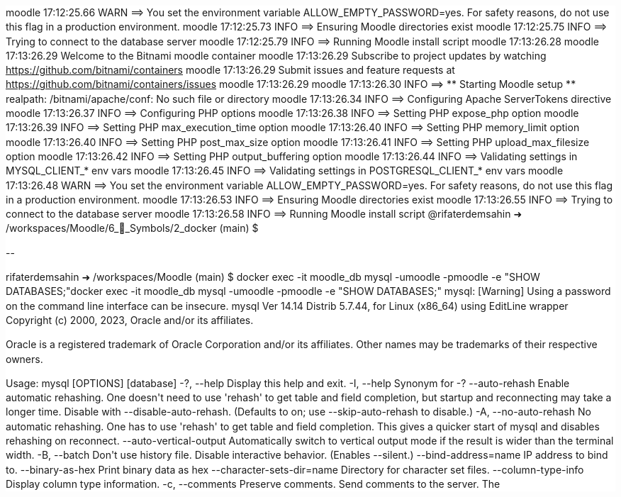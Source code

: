 moodle 17:12:25.66 WARN  ==> You set the environment variable ALLOW_EMPTY_PASSWORD=yes. For safety reasons, do not use this flag in a production environment.
moodle 17:12:25.73 INFO  ==> Ensuring Moodle directories exist
moodle 17:12:25.75 INFO  ==> Trying to connect to the database server
moodle 17:12:25.79 INFO  ==> Running Moodle install script
moodle 17:13:26.28 
moodle 17:13:26.29 Welcome to the Bitnami moodle container
moodle 17:13:26.29 Subscribe to project updates by watching https://github.com/bitnami/containers
moodle 17:13:26.29 Submit issues and feature requests at https://github.com/bitnami/containers/issues
moodle 17:13:26.29 
moodle 17:13:26.30 INFO  ==> ** Starting Moodle setup **
realpath: /bitnami/apache/conf: No such file or directory
moodle 17:13:26.34 INFO  ==> Configuring Apache ServerTokens directive
moodle 17:13:26.37 INFO  ==> Configuring PHP options
moodle 17:13:26.38 INFO  ==> Setting PHP expose_php option
moodle 17:13:26.39 INFO  ==> Setting PHP max_execution_time option
moodle 17:13:26.40 INFO  ==> Setting PHP memory_limit option
moodle 17:13:26.40 INFO  ==> Setting PHP post_max_size option
moodle 17:13:26.41 INFO  ==> Setting PHP upload_max_filesize option
moodle 17:13:26.42 INFO  ==> Setting PHP output_buffering option
moodle 17:13:26.44 INFO  ==> Validating settings in MYSQL_CLIENT_* env vars
moodle 17:13:26.45 INFO  ==> Validating settings in POSTGRESQL_CLIENT_* env vars
moodle 17:13:26.48 WARN  ==> You set the environment variable ALLOW_EMPTY_PASSWORD=yes. For safety reasons, do not use this flag in a production environment.
moodle 17:13:26.53 INFO  ==> Ensuring Moodle directories exist
moodle 17:13:26.55 INFO  ==> Trying to connect to the database server
moodle 17:13:26.58 INFO  ==> Running Moodle install script
@rifaterdemsahin ➜ /workspaces/Moodle/6_🔣_Symbols/2_docker (main) $ 

--

rifaterdemsahin ➜ /workspaces/Moodle (main) $ docker exec -it moodle_db mysql -umoodle -pmoodle -e "SHOW DATABASES;"docker exec -it moodle_db mysql -umoodle -pmoodle -e "SHOW DATABASES;"
mysql: [Warning] Using a password on the command line interface can be insecure.
mysql  Ver 14.14 Distrib 5.7.44, for Linux (x86_64) using  EditLine wrapper
Copyright (c) 2000, 2023, Oracle and/or its affiliates.

Oracle is a registered trademark of Oracle Corporation and/or its
affiliates. Other names may be trademarks of their respective
owners.

Usage: mysql [OPTIONS] [database]
  -?, --help          Display this help and exit.
  -I, --help          Synonym for -?
  --auto-rehash       Enable automatic rehashing. One doesn't need to use
                      'rehash' to get table and field completion, but startup
                      and reconnecting may take a longer time. Disable with
                      --disable-auto-rehash.
                      (Defaults to on; use --skip-auto-rehash to disable.)
  -A, --no-auto-rehash 
                      No automatic rehashing. One has to use 'rehash' to get
                      table and field completion. This gives a quicker start of
                      mysql and disables rehashing on reconnect.
  --auto-vertical-output 
                      Automatically switch to vertical output mode if the
                      result is wider than the terminal width.
  -B, --batch         Don't use history file. Disable interactive behavior.
                      (Enables --silent.)
  --bind-address=name IP address to bind to.
  --binary-as-hex     Print binary data as hex
  --character-sets-dir=name 
                      Directory for character set files.
  --column-type-info  Display column type information.
  -c, --comments      Preserve comments. Send comments to the server. The